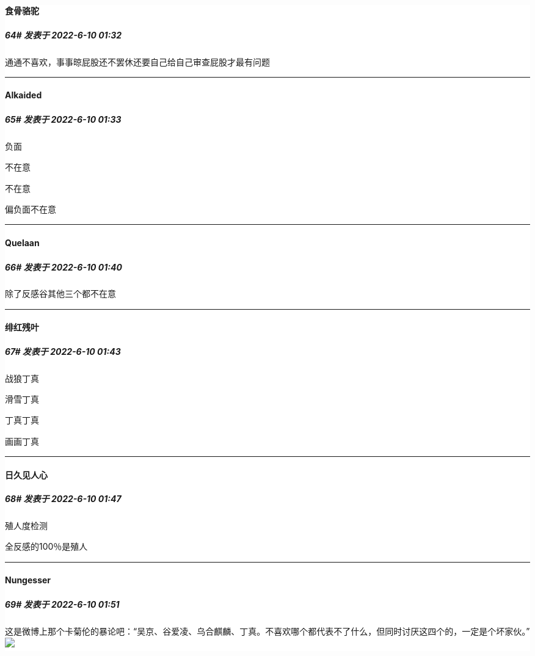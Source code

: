 ####  食骨骆驼  
##### 64#       发表于 2022-6-10 01:32

通通不喜欢，事事晾屁股还不罢休还要自己给自己审查屁股才最有问题

*****

####  Alkaided  
##### 65#       发表于 2022-6-10 01:33

负面

不在意

不在意

偏负面不在意

*****

####  Quelaan  
##### 66#       发表于 2022-6-10 01:40

除了反感谷其他三个都不在意



*****

####  绯红残叶  
##### 67#       发表于 2022-6-10 01:43

战狼丁真

滑雪丁真

丁真丁真

画画丁真

*****

####  日久见人心  
##### 68#       发表于 2022-6-10 01:47

殖人度检测

全反感的100％是殖人

*****

####  Nungesser  
##### 69#       发表于 2022-6-10 01:51

这是微博上那个卡菊伦的暴论吧：“吴京、谷爱凌、乌合麒麟、丁真。不喜欢哪个都代表不了什么，但同时讨厌这四个的，一定是个坏家伙。”<img src="https://static.saraba1st.com/image/smiley/face2017/067.png" referrerpolicy="no-referrer">

